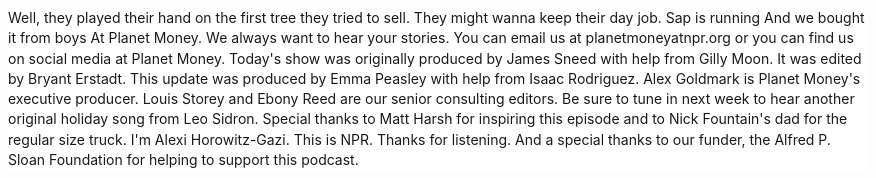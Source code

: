 Well, they played their hand on the first tree
they tried to sell.
They might wanna keep their day job.
Sap is running
And we bought it from boys
At Planet Money.
We always want to hear your stories.
You can email us at planetmoneyatnpr.org
or you can find us on social media at Planet Money.
Today's show was originally produced by James Sneed
with help from Gilly Moon.
It was edited by Bryant Erstadt.
This update was produced by Emma Peasley
with help from Isaac Rodriguez.
Alex Goldmark is Planet Money's executive producer.
Louis Storey and Ebony Reed
are our senior consulting editors.
Be sure to tune in next week
to hear another original holiday song from Leo Sidron.
Special thanks to Matt Harsh for inspiring this episode
and to Nick Fountain's dad for the regular size truck.
I'm Alexi Horowitz-Gazi.
This is NPR.
Thanks for listening.
And a special thanks to our funder,
the Alfred P. Sloan Foundation
for helping to support this podcast.
